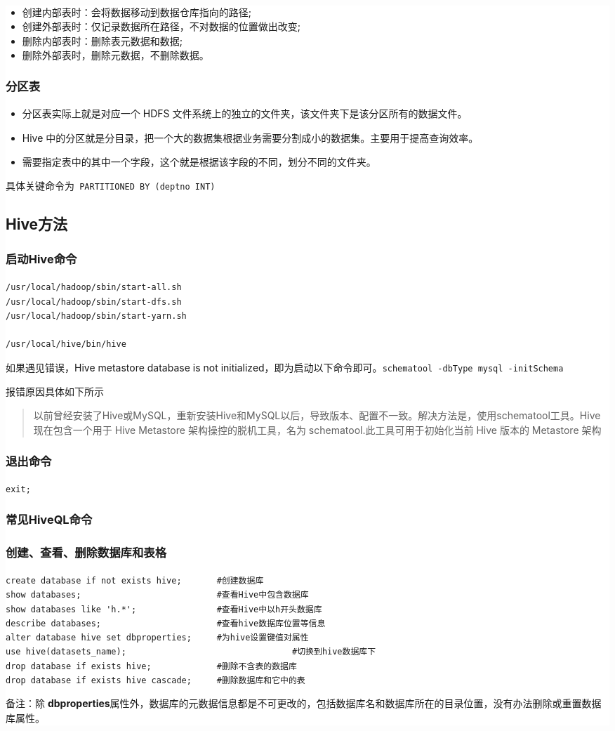 - 创建内部表时：会将数据移动到数据仓库指向的路径;
- 创建外部表时：仅记录数据所在路径，不对数据的位置做出改变;
- 删除内部表时：删除表元数据和数据;
- 删除外部表时，删除元数据，不删除数据。

### 分区表

- 分区表实际上就是对应一个 HDFS 文件系统上的独立的文件夹，该文件夹下是该分区所有的数据文件。

- Hive 中的分区就是分目录，把一个大的数据集根据业务需要分割成小的数据集。主要用于提高查询效率。

- 需要指定表中的其中一个字段，这个就是根据该字段的不同，划分不同的文件夹。

具体关键命令为` PARTITIONED BY (deptno INT)`

## Hive方法

### 启动Hive命令

```
/usr/local/hadoop/sbin/start-all.sh
/usr/local/hadoop/sbin/start-dfs.sh
/usr/local/hadoop/sbin/start-yarn.sh

/usr/local/hive/bin/hive
```

如果遇见错误，Hive metastore database is not initialized，即为启动以下命令即可。`schematool -dbType mysql -initSchema`

报错原因具体如下所示

> 以前曾经安装了Hive或MySQL，重新安装Hive和MySQL以后，导致版本、配置不一致。解决方法是，使用schematool工具。Hive现在包含一个用于 Hive Metastore 架构操控的脱机工具，名为 schematool.此工具可用于初始化当前 Hive 版本的 Metastore 架构

### 退出命令

`exit;`

### 常见HiveQL命令

### 创建、查看、删除数据库和表格

```
create database if not exists hive;       #创建数据库
show databases;                           #查看Hive中包含数据库
show databases like 'h.*';                #查看Hive中以h开头数据库
describe databases;                       #查看hive数据库位置等信息
alter database hive set dbproperties;     #为hive设置键值对属性
use hive(datasets_name);                                 #切换到hive数据库下
drop database if exists hive;             #删除不含表的数据库
drop database if exists hive cascade;     #删除数据库和它中的表
```

备注：除 **dbproperties**属性外，数据库的元数据信息都是不可更改的，包括数据库名和数据库所在的目录位置，没有办法删除或重置数据库属性。
